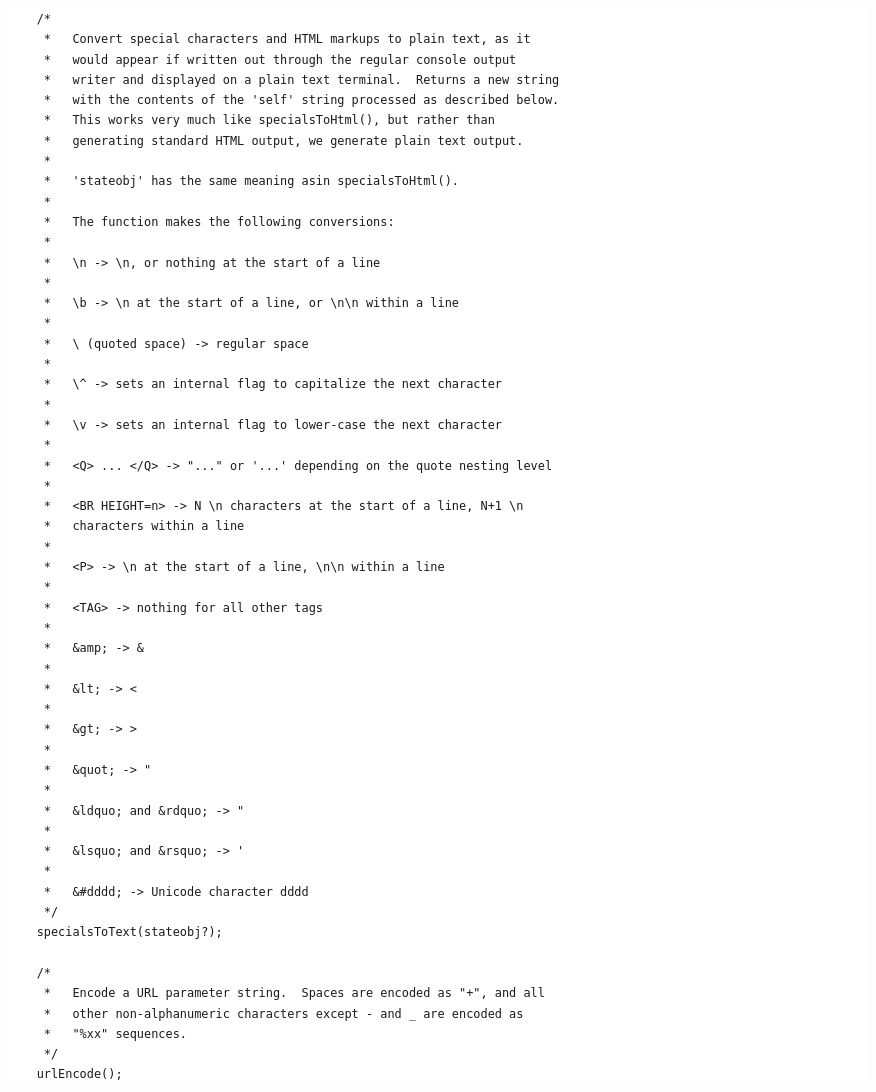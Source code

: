         /*
         *   Convert special characters and HTML markups to plain text, as it
         *   would appear if written out through the regular console output
         *   writer and displayed on a plain text terminal.  Returns a new string
         *   with the contents of the 'self' string processed as described below.
         *   This works very much like specialsToHtml(), but rather than
         *   generating standard HTML output, we generate plain text output.
         *   
         *   'stateobj' has the same meaning asin specialsToHtml().  
         *   
         *   The function makes the following conversions:
         *   
         *   \n -> \n, or nothing at the start of a line
         *   
         *   \b -> \n at the start of a line, or \n\n within a line
         *   
         *   \ (quoted space) -> regular space
         *   
         *   \^ -> sets an internal flag to capitalize the next character
         *   
         *   \v -> sets an internal flag to lower-case the next character
         *   
         *   <Q> ... </Q> -> "..." or '...' depending on the quote nesting level
         *   
         *   <BR HEIGHT=n> -> N \n characters at the start of a line, N+1 \n
         *   characters within a line
         *   
         *   <P> -> \n at the start of a line, \n\n within a line
         *   
         *   <TAG> -> nothing for all other tags
         *   
         *   &amp; -> &
         *   
         *   &lt; -> <
         *   
         *   &gt; -> >
         *   
         *   &quot; -> "
         *   
         *   &ldquo; and &rdquo; -> "
         *   
         *   &lsquo; and &rsquo; -> '
         *   
         *   &#dddd; -> Unicode character dddd 
         */
        specialsToText(stateobj?);

        /*
         *   Encode a URL parameter string.  Spaces are encoded as "+", and all
         *   other non-alphanumeric characters except - and _ are encoded as
         *   "%xx" sequences.  
         */
        urlEncode();
        